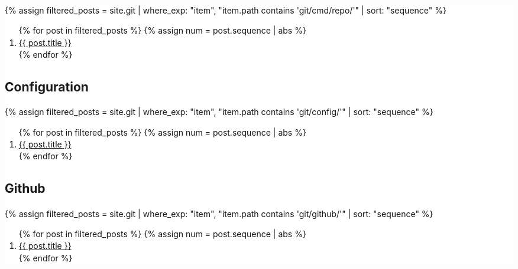 </ol>
        </td>
        <td>
{%
assign filtered_posts = site.git |
where_exp: "item", "item.path contains 'git/cmd/repo/'" |
sort: "sequence"
%}
<ol>
    {% for post in filtered_posts %}
    {% assign num = post.sequence | abs %}
    <li>
        <a href="{{ post.url }}">{{ post.title }}</a>
    </li>
    {% endfor %}
</ol>
        </td>
    </tr>
    </tbody>
</table>

## Configuration

{%
assign filtered_posts = site.git |
where_exp: "item", "item.path contains 'git/config/'" |
sort: "sequence"
%}
<ol>
    {% for post in filtered_posts %}
    {% assign num = post.sequence | abs %}
    <li>
        <a href="{{ post.url }}">{{ post.title }}</a>
    </li>
    {% endfor %}
</ol>

## Github

{%
assign filtered_posts = site.git |
where_exp: "item", "item.path contains 'git/github/'" |
sort: "sequence"
%}
<ol>
    {% for post in filtered_posts %}
    {% assign num = post.sequence | abs %}
    <li>
        <a href="{{ post.url }}">{{ post.title }}</a>
    </li>
    {% endfor %}
</ol>
